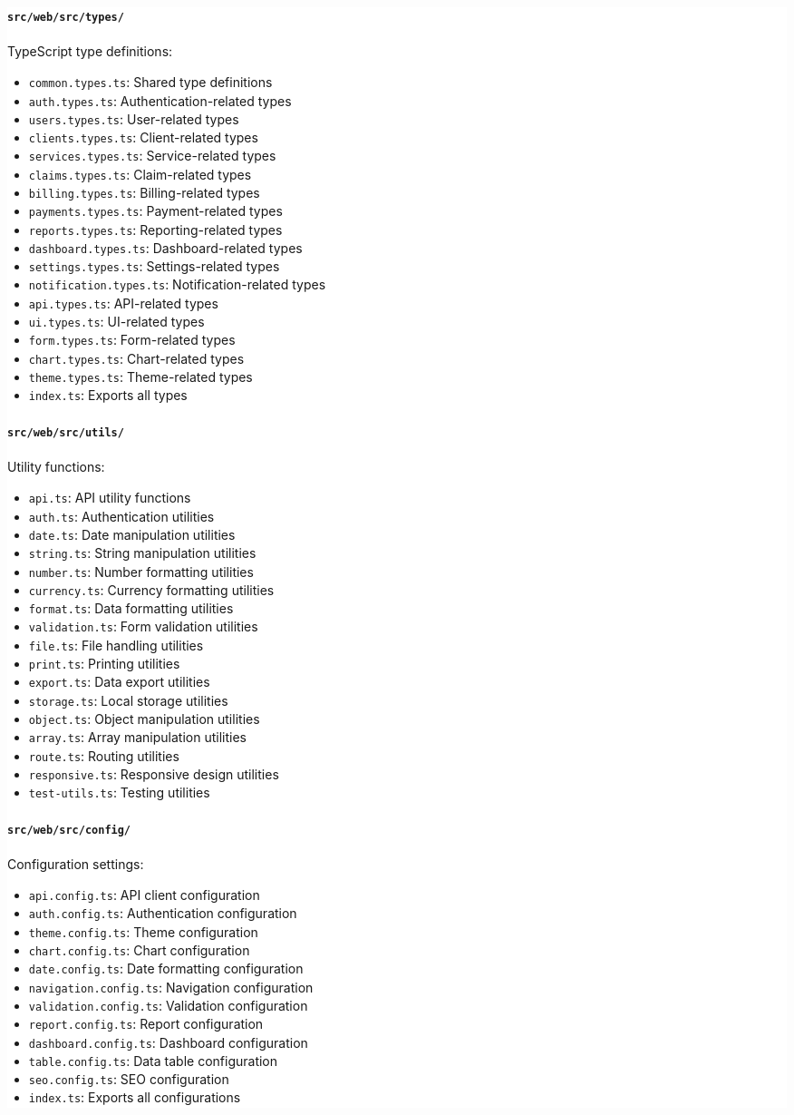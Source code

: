 #### `src/web/src/types/`

TypeScript type definitions:

- `common.types.ts`: Shared type definitions
- `auth.types.ts`: Authentication-related types
- `users.types.ts`: User-related types
- `clients.types.ts`: Client-related types
- `services.types.ts`: Service-related types
- `claims.types.ts`: Claim-related types
- `billing.types.ts`: Billing-related types
- `payments.types.ts`: Payment-related types
- `reports.types.ts`: Reporting-related types
- `dashboard.types.ts`: Dashboard-related types
- `settings.types.ts`: Settings-related types
- `notification.types.ts`: Notification-related types
- `api.types.ts`: API-related types
- `ui.types.ts`: UI-related types
- `form.types.ts`: Form-related types
- `chart.types.ts`: Chart-related types
- `theme.types.ts`: Theme-related types
- `index.ts`: Exports all types

#### `src/web/src/utils/`

Utility functions:

- `api.ts`: API utility functions
- `auth.ts`: Authentication utilities
- `date.ts`: Date manipulation utilities
- `string.ts`: String manipulation utilities
- `number.ts`: Number formatting utilities
- `currency.ts`: Currency formatting utilities
- `format.ts`: Data formatting utilities
- `validation.ts`: Form validation utilities
- `file.ts`: File handling utilities
- `print.ts`: Printing utilities
- `export.ts`: Data export utilities
- `storage.ts`: Local storage utilities
- `object.ts`: Object manipulation utilities
- `array.ts`: Array manipulation utilities
- `route.ts`: Routing utilities
- `responsive.ts`: Responsive design utilities
- `test-utils.ts`: Testing utilities

#### `src/web/src/config/`

Configuration settings:

- `api.config.ts`: API client configuration
- `auth.config.ts`: Authentication configuration
- `theme.config.ts`: Theme configuration
- `chart.config.ts`: Chart configuration
- `date.config.ts`: Date formatting configuration
- `navigation.config.ts`: Navigation configuration
- `validation.config.ts`: Validation configuration
- `report.config.ts`: Report configuration
- `dashboard.config.ts`: Dashboard configuration
- `table.config.ts`: Data table configuration
- `seo.config.ts`: SEO configuration
- `index.ts`: Exports all configurations
